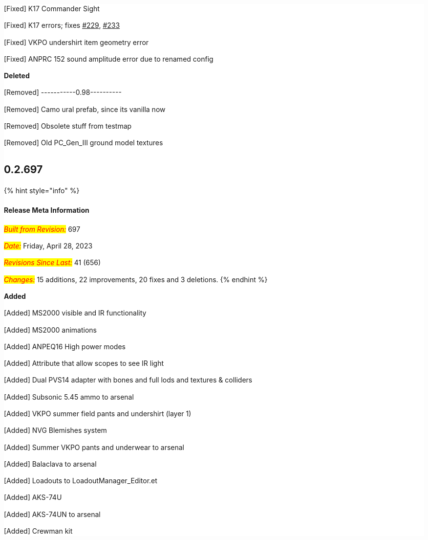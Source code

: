 \[Fixed] K17 Commander Sight

\[Fixed] K17 errors; fixes [#229](https://github.com/RHSMODS/statusquo/issues/229), [#233](https://github.com/RHSMODS/statusquo/issues/233)

\[Fixed] VKPO undershirt item geometry error

\[Fixed] ANPRC 152 sound amplitude error due to renamed config

**Deleted**

\[Removed] -----------0.98----------

\[Removed] Camo ural prefab, since its vanilla now

\[Removed] Obsolete stuff from testmap

\[Removed] Old PC\_Gen\_III ground model textures

## 0.2.697

{% hint style="info" %}
#### **Release Meta Information**

_<mark style="color:red;">Built from Revision:</mark>_ 697

_<mark style="color:red;">Date:</mark>_ Friday, April 28, 2023

_<mark style="color:red;">Revisions Since Last:</mark>_ 41 (656)

_<mark style="color:red;">Changes:</mark>_ 15 additions, 22 improvements, 20 fixes and 3 deletions.
{% endhint %}

**Added**

\[Added] MS2000 visible and IR functionality

\[Added] MS2000 animations

\[Added] ANPEQ16 High power modes

\[Added] Attribute that allow scopes to see IR light

\[Added] Dual PVS14 adapter with bones and full lods and textures & colliders

\[Added] Subsonic 5.45 ammo to arsenal

\[Added] VKPO summer field pants and undershirt (layer 1)

\[Added] NVG Blemishes system

\[Added] Summer VKPO pants and underwear to arsenal

\[Added] Balaclava to arsenal

\[Added] Loadouts to LoadoutManager\_Editor.et

\[Added] AKS-74U

\[Added] AKS-74UN to arsenal

\[Added] Crewman kit
